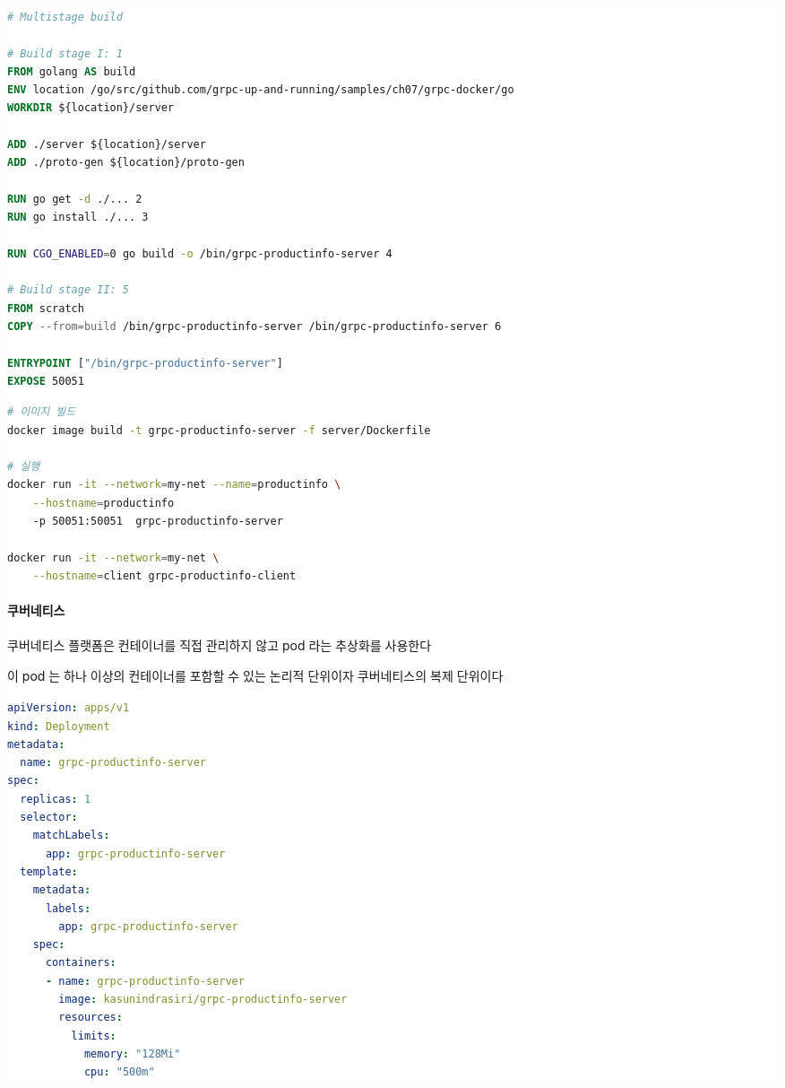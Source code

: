 ```dockerfile
# Multistage build

# Build stage I: 1
FROM golang AS build
ENV location /go/src/github.com/grpc-up-and-running/samples/ch07/grpc-docker/go
WORKDIR ${location}/server

ADD ./server ${location}/server
ADD ./proto-gen ${location}/proto-gen

RUN go get -d ./... 2
RUN go install ./... 3

RUN CGO_ENABLED=0 go build -o /bin/grpc-productinfo-server 4

# Build stage II: 5
FROM scratch
COPY --from=build /bin/grpc-productinfo-server /bin/grpc-productinfo-server 6

ENTRYPOINT ["/bin/grpc-productinfo-server"]
EXPOSE 50051
```

```bash
# 이미지 빌드
docker image build -t grpc-productinfo-server -f server/Dockerfile

# 실행
docker run -it --network=my-net --name=productinfo \
    --hostname=productinfo
    -p 50051:50051  grpc-productinfo-server 

docker run -it --network=my-net \
    --hostname=client grpc-productinfo-client 
```



#### 쿠버네티스

쿠버네티스 플랫폼은 컨테이너를 직접 관리하지 않고  pod 라는 추상화를 사용한다 

이 pod 는 하나 이상의 컨테이너를 포함할 수 있는 논리적 단위이자 쿠버네티스의 복제 단위이다 

```yaml
apiVersion: apps/v1
kind: Deployment 
metadata:
  name: grpc-productinfo-server 
spec:
  replicas: 1 
  selector:
    matchLabels:
      app: grpc-productinfo-server
  template:
    metadata:
      labels:
        app: grpc-productinfo-server
    spec:
      containers:
      - name: grpc-productinfo-server 
        image: kasunindrasiri/grpc-productinfo-server 
        resources:
          limits:
            memory: "128Mi"
            cpu: "500m"
```